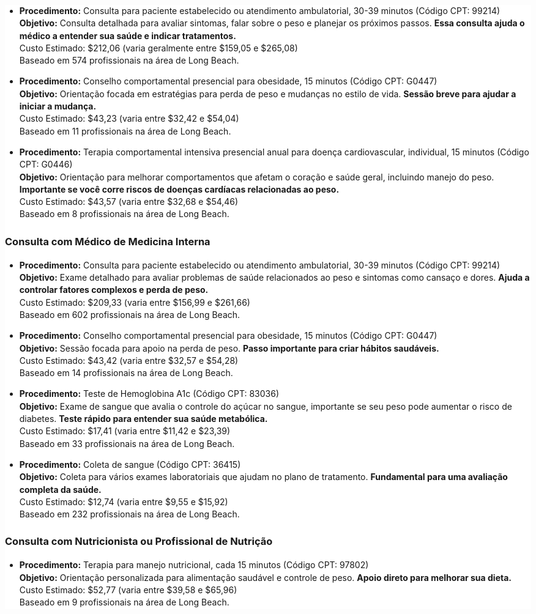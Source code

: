 - **Procedimento:** Consulta para paciente estabelecido ou atendimento ambulatorial, 30-39 minutos (Código CPT: 99214)  
  **Objetivo:** Consulta detalhada para avaliar sintomas, falar sobre o peso e planejar os próximos passos. **Essa consulta ajuda o médico a entender sua saúde e indicar tratamentos.**  
  Custo Estimado: $212,06 (varia geralmente entre $159,05 e $265,08)  
  Baseado em 574 profissionais na área de Long Beach.

- **Procedimento:** Conselho comportamental presencial para obesidade, 15 minutos (Código CPT: G0447)  
  **Objetivo:** Orientação focada em estratégias para perda de peso e mudanças no estilo de vida. **Sessão breve para ajudar a iniciar a mudança.**  
  Custo Estimado: $43,23 (varia entre $32,42 e $54,04)  
  Baseado em 11 profissionais na área de Long Beach.

- **Procedimento:** Terapia comportamental intensiva presencial anual para doença cardiovascular, individual, 15 minutos (Código CPT: G0446)  
  **Objetivo:** Orientação para melhorar comportamentos que afetam o coração e saúde geral, incluindo manejo do peso. **Importante se você corre riscos de doenças cardíacas relacionadas ao peso.**  
  Custo Estimado: $43,57 (varia entre $32,68 e $54,46)  
  Baseado em 8 profissionais na área de Long Beach.

### Consulta com Médico de Medicina Interna

- **Procedimento:** Consulta para paciente estabelecido ou atendimento ambulatorial, 30-39 minutos (Código CPT: 99214)  
  **Objetivo:** Exame detalhado para avaliar problemas de saúde relacionados ao peso e sintomas como cansaço e dores. **Ajuda a controlar fatores complexos e perda de peso.**  
  Custo Estimado: $209,33 (varia entre $156,99 e $261,66)  
  Baseado em 602 profissionais na área de Long Beach.

- **Procedimento:** Conselho comportamental presencial para obesidade, 15 minutos (Código CPT: G0447)  
  **Objetivo:** Sessão focada para apoio na perda de peso. **Passo importante para criar hábitos saudáveis.**  
  Custo Estimado: $43,42 (varia entre $32,57 e $54,28)  
  Baseado em 14 profissionais na área de Long Beach.

- **Procedimento:** Teste de Hemoglobina A1c (Código CPT: 83036)  
  **Objetivo:** Exame de sangue que avalia o controle do açúcar no sangue, importante se seu peso pode aumentar o risco de diabetes. **Teste rápido para entender sua saúde metabólica.**  
  Custo Estimado: $17,41 (varia entre $11,42 e $23,39)  
  Baseado em 33 profissionais na área de Long Beach.

- **Procedimento:** Coleta de sangue (Código CPT: 36415)  
  **Objetivo:** Coleta para vários exames laboratoriais que ajudam no plano de tratamento. **Fundamental para uma avaliação completa da saúde.**  
  Custo Estimado: $12,74 (varia entre $9,55 e $15,92)  
  Baseado em 232 profissionais na área de Long Beach.

### Consulta com Nutricionista ou Profissional de Nutrição

- **Procedimento:** Terapia para manejo nutricional, cada 15 minutos (Código CPT: 97802)  
  **Objetivo:** Orientação personalizada para alimentação saudável e controle de peso. **Apoio direto para melhorar sua dieta.**  
  Custo Estimado: $52,77 (varia entre $39,58 e $65,96)  
  Baseado em 9 profissionais na área de Long Beach.
